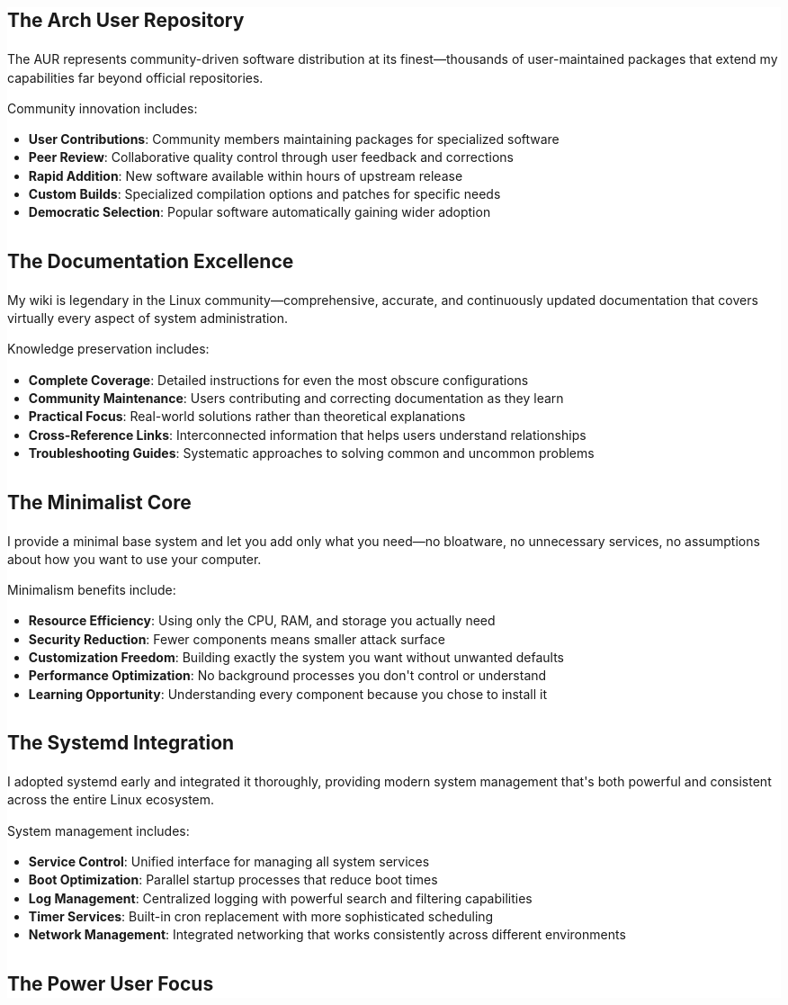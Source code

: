 ## The Arch User Repository

The AUR represents community-driven software distribution at its finest—thousands of user-maintained packages that extend my capabilities far beyond official repositories.

Community innovation includes:
- **User Contributions**: Community members maintaining packages for specialized software
- **Peer Review**: Collaborative quality control through user feedback and corrections
- **Rapid Addition**: New software available within hours of upstream release
- **Custom Builds**: Specialized compilation options and patches for specific needs
- **Democratic Selection**: Popular software automatically gaining wider adoption

## The Documentation Excellence

My wiki is legendary in the Linux community—comprehensive, accurate, and continuously updated documentation that covers virtually every aspect of system administration.

Knowledge preservation includes:
- **Complete Coverage**: Detailed instructions for even the most obscure configurations
- **Community Maintenance**: Users contributing and correcting documentation as they learn
- **Practical Focus**: Real-world solutions rather than theoretical explanations
- **Cross-Reference Links**: Interconnected information that helps users understand relationships
- **Troubleshooting Guides**: Systematic approaches to solving common and uncommon problems

## The Minimalist Core

I provide a minimal base system and let you add only what you need—no bloatware, no unnecessary services, no assumptions about how you want to use your computer.

Minimalism benefits include:
- **Resource Efficiency**: Using only the CPU, RAM, and storage you actually need
- **Security Reduction**: Fewer components means smaller attack surface
- **Customization Freedom**: Building exactly the system you want without unwanted defaults
- **Performance Optimization**: No background processes you don't control or understand
- **Learning Opportunity**: Understanding every component because you chose to install it

## The Systemd Integration

I adopted systemd early and integrated it thoroughly, providing modern system management that's both powerful and consistent across the entire Linux ecosystem.

System management includes:
- **Service Control**: Unified interface for managing all system services
- **Boot Optimization**: Parallel startup processes that reduce boot times
- **Log Management**: Centralized logging with powerful search and filtering capabilities
- **Timer Services**: Built-in cron replacement with more sophisticated scheduling
- **Network Management**: Integrated networking that works consistently across different environments

## The Power User Focus
